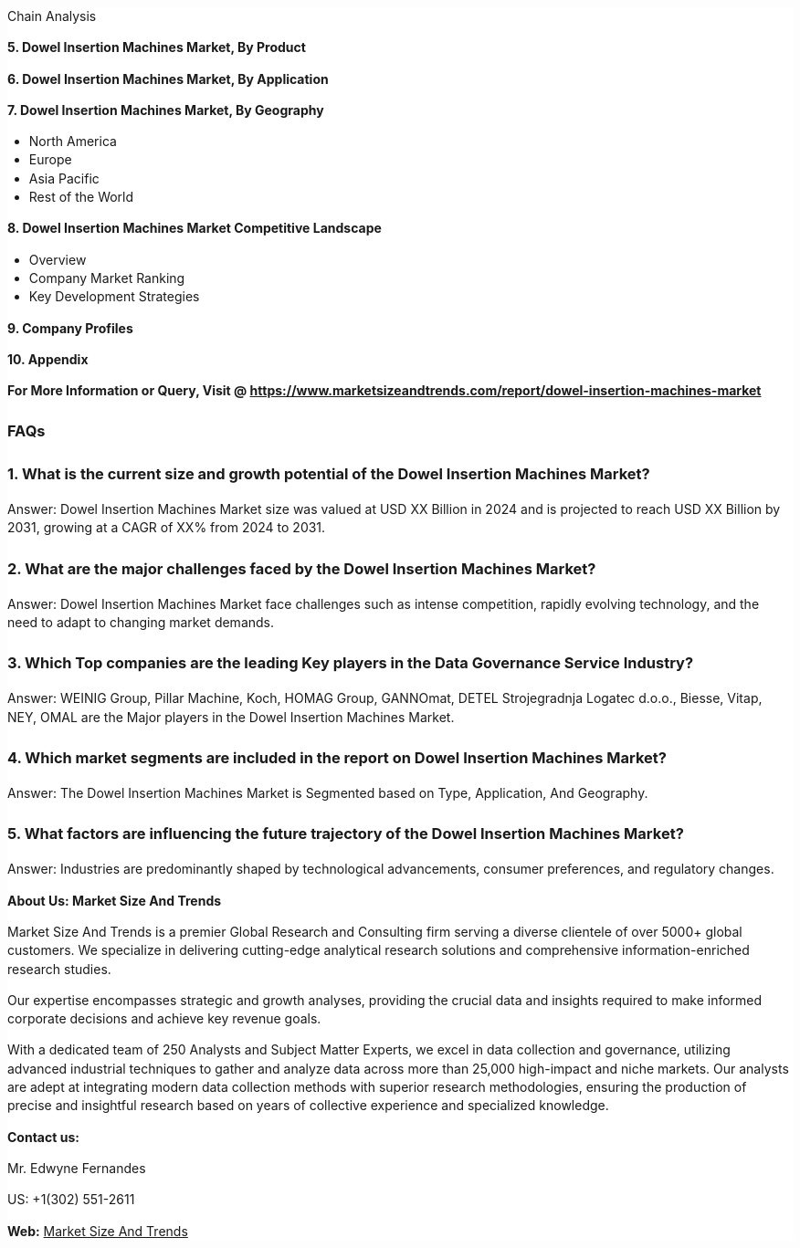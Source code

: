 Chain Analysis</span></li></ul></div><div class="" data-test-id=""><p><strong><span class="">5. Dowel Insertion Machines Market, By Product</span></strong></p></div><div class="" data-test-id=""><p><strong><span class="">6. Dowel Insertion Machines Market, By Application</span></strong></p></div><div class="" data-test-id=""><p><strong><span class="">7. Dowel Insertion Machines Market, By Geography</span></strong></p></div><div class="" data-test-id=""><ul><li><span class="">North America</span></li><li><span class="">Europe</span></li><li><span class="">Asia Pacific</span></li><li><span class="">Rest of the World</span></li></ul></div><div class="" data-test-id=""><p><strong><span class="">8. Dowel Insertion Machines Market Competitive Landscape</span></strong></p></div><div class="" data-test-id=""><ul><li><span class="">Overview</span></li><li><span class="">Company Market Ranking</span></li><li><span class="">Key Development Strategies</span></li></ul></div><div class="" data-test-id=""><p><strong><span class="">9. Company Profiles</span></strong></p></div><div class="" data-test-id=""><p><strong><span class="">10. Appendix</span></strong></p></div><div class="" data-test-id=""><p><strong><span class="">For More Information or Query, Visit @ <a href="https://www.marketsizeandtrends.com/report/dowel-insertion-machines-market" target="_blank">https://www.marketsizeandtrends.com/report/dowel-insertion-machines-market</a></span></strong></p></div><div class="" data-test-id=""><div class="article-main__content" data-test-id="publishing-text-block"><h3><strong><span class="">FAQs</span></strong></h3></div><div class="article-main__content" data-test-id="publishing-text-block"><h3><span class="">1. What is the current size and growth potential of the Dowel Insertion Machines Market?</span></h3></div><div class="article-main__content" data-test-id="publishing-text-block"><p><span class="font-[700]">Answer</span><span class="">: Dowel Insertion Machines Market size was valued at USD XX Billion in 2024 and is projected to reach USD XX Billion by 2031, growing at a CAGR of XX% from 2024 to 2031.</span></p></div><div class="article-main__content" data-test-id="publishing-text-block"><h3><span class="">2. What are the major challenges faced by the Dowel Insertion Machines Market?</span></h3></div><div class="article-main__content" data-test-id="publishing-text-block"><p><span class="font-[700]">Answer</span><span class="">: Dowel Insertion Machines Market face challenges such as intense competition, rapidly evolving technology, and the need to adapt to changing market demands.</span></p></div><div class="article-main__content" data-test-id="publishing-text-block"><h3><span class="">3. Which Top companies are the leading Key players in the Data Governance Service Industry?</span></h3></div><div class="article-main__content" data-test-id="publishing-text-block"><p><span class="font-[700]">Answer</span><span class="">: WEINIG Group, Pillar Machine, Koch, HOMAG Group, GANNOmat, DETEL Strojegradnja Logatec d.o.o., Biesse, Vitap, NEY, OMAL are the Major players in the Dowel Insertion Machines Market.</span></p></div><div class="article-main__content" data-test-id="publishing-text-block"><h3><span class="">4. Which market segments are included in the report on Dowel Insertion Machines Market?</span></h3></div><div class="article-main__content" data-test-id="publishing-text-block"><p><span class="font-[700]">Answer</span><span class="">: The Dowel Insertion Machines Market is Segmented based on Type, Application, And Geography.</span></p></div><div class="article-main__content" data-test-id="publishing-text-block"><h3><span class="">5. What factors are influencing the future trajectory of the Dowel Insertion Machines Market?</span></h3></div><div class="article-main__content" data-test-id="publishing-text-block"><p><span class="font-[700]">Answer:</span><span class="">&nbsp;Industries are predominantly shaped by technological advancements, consumer preferences, and regulatory changes.</span></p></div><p><strong><span class="">About Us: Market Size And Trends</span></strong></p></div><div class="" data-test-id=""><p><span class="">Market Size And Trends is a premier Global Research and Consulting firm serving a diverse clientele of over 5000+ global customers. We specialize in delivering cutting-edge analytical research solutions and comprehensive information-enriched research studies.</span></p></div><div class="" data-test-id=""><p><span class="">Our expertise encompasses strategic and growth analyses, providing the crucial data and insights required to make informed corporate decisions and achieve key revenue goals.</span></p></div><div class="" data-test-id=""><p><span class="">With a dedicated team of 250 Analysts and Subject Matter Experts, we excel in data collection and governance, utilizing advanced industrial techniques to gather and analyze data across more than 25,000 high-impact and niche markets. Our analysts are adept at integrating modern data collection methods with superior research methodologies, ensuring the production of precise and insightful research based on years of collective experience and specialized knowledge.</span></p></div><div class="" data-test-id=""><p><strong><span class="">Contact us:</span></strong></p></div><div class="" data-test-id=""><p><span class="">Mr. Edwyne Fernandes</span></p></div><div class="" data-test-id=""><p><span class="">US: +1(302) 551-2611<br /></span></p><p><span class=""><strong>Web:</strong> <a href="https://www.marketsizeandtrends.com/" target="_blank">Market Size And Trends</a></span></p></div>
